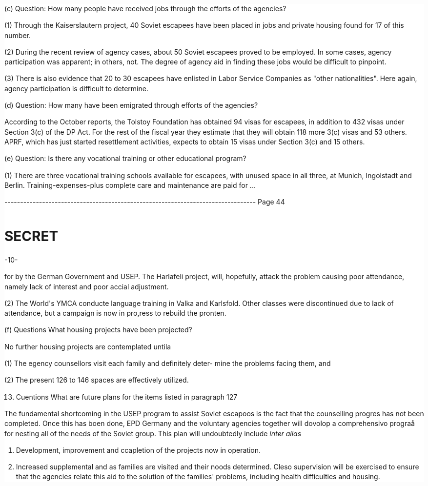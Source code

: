 (c) Question: How many people have received jobs through the efforts of the agencies?

(1) Through the Kaiserslautern project, 40 Soviet escapees have been placed in jobs and private housing found for 17 of this number.

(2) During the recent review of agency cases, about 50 Soviet escapees proved to be employed. In some cases, agency participation was apparent; in others, not. The degree of agency aid in finding these jobs would be difficult to pinpoint.

(3) There is also evidence that 20 to 30 escapees have enlisted in Labor Service Companies as "other nationalities". Here again, agency participation is difficult to determine.

(d) Question: How many have been emigrated through efforts of the agencies?

According to the October reports, the Tolstoy Foundation has obtained 94 visas for escapees, in addition to 432 visas under Section 3(c) of the DP Act. For the rest of the fiscal year they estimate that they will obtain 118 more 3(c) visas and 53 others. APRF, which has just started resettlement activities, expects to obtain 15 visas under Section 3(c) and 15 others.

(e) Question: Is there any vocational training or other educational program?

(1) There are three vocational training schools available for escapees, with unused space in all three, at Munich, Ingolstadt and Berlin. Training-expenses-plus complete care and maintenance are paid for ...


-------------------------------------------------------------------------------- Page 44

# SECRET
-10-

for by the German Government and USEP. The Harlafeli project, will, hopefully, attack the problem causing poor attendance, namely lack of interest and poor accial adjustment.

(2) The World's YMCA conducte language training in Valka and Karlsfold. Other classes were discontinued due to lack of attendance, but a campaign is now in pro,ress to rebuild the pronten.

(f) Questions What housing projects have been projected?

No further housing projects are contemplated untila

(1) The egency counsellors visit each family and definitely deter- mine the problems facing them, and

(2) The present 126 to 146 spaces are effectively utilized.

13. Cuentions What are future plans for the items listed in paragraph 127

The fundamental shortcoming in the USEP program to assist Soviet escapoos is the fact that the counselling progres has not been completed. Once this has boen done, EPD Germany and the voluntary agencies together will dovolop a comprehensivo prograå for nesting all of the needs of the Soviet group. This plan will undoubtedly include *inter alias*

1. Development, improvement and ccapletion of the projects now in operation.

2. Increased supplemental and as families are visited and their noods determined. Cleso supervision will be exercised to ensure that the agencies relate this aid to the solution of the families' problems, including health difficulties and housing.
